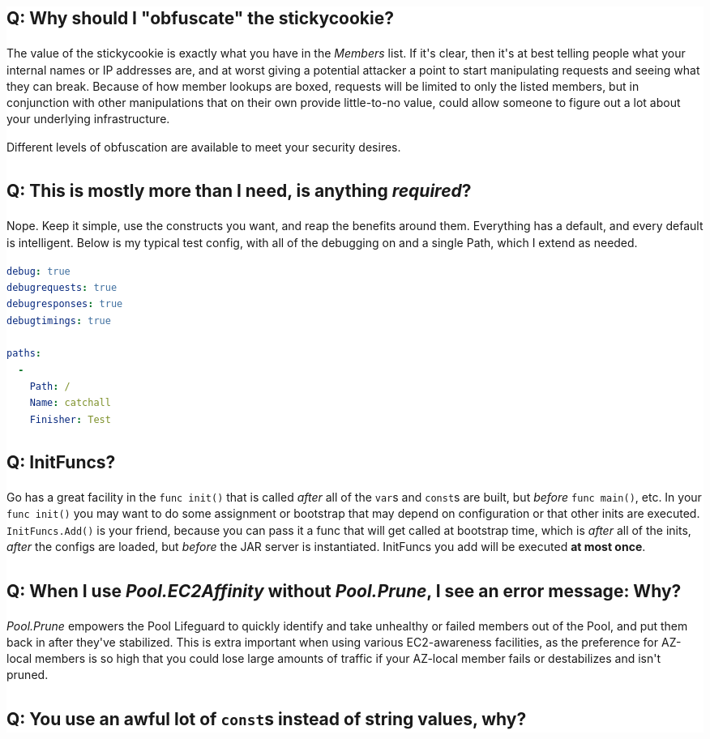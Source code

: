 ## Q: Why should I "obfuscate" the stickycookie?

The value of the stickycookie is exactly what you have in the *Members* list. If it's clear, then it's at best telling people what your internal names or IP
addresses are, and at worst giving a potential attacker a point to start manipulating requests and seeing what they can break. Because of how member lookups are
boxed, requests will be limited to only the listed members, but in conjunction with other manipulations that on their own provide little-to-no value, could allow
someone to figure out a lot about your underlying infrastructure.

Different levels of obfuscation are available to meet your security desires.

## Q: This is mostly more than I need, is anything *required*?

Nope. Keep it simple, use the constructs you want, and reap the benefits around them. Everything has a default, and every default is intelligent. Below is my typical test config, with all of the debugging on and a single Path, which I extend as needed.

```yaml
debug: true
debugrequests: true
debugresponses: true
debugtimings: true

paths:
  -
    Path: /
    Name: catchall
    Finisher: Test
```

## Q: InitFuncs?

Go has a great facility in the ``func init()`` that is called *after* all of the ``var``s and ``const``s are built, but *before* ``func main()``, etc. In your ``func init()`` you may want to do some assignment or bootstrap that may depend on configuration or that other inits are executed. ``InitFuncs.Add()`` is your friend, because you can pass it a func that will get called at bootstrap time, which is *after* all of the inits, *after* the configs are loaded, but *before* the JAR server is instantiated. InitFuncs you add will be executed **at most once**.

## Q: When I use *Pool.EC2Affinity* without *Pool.Prune*, I see an error message: Why?

*Pool.Prune* empowers the Pool Lifeguard to quickly identify and take unhealthy or failed members out of the Pool, and put them back in after they've stabilized. This is extra important when using various EC2-awareness facilities, as the preference for AZ-local members is so high that you could lose large amounts of traffic if your AZ-local member fails or destabilizes and isn't pruned.

## Q: You use an awful lot of ``const``s instead of string values, why?
